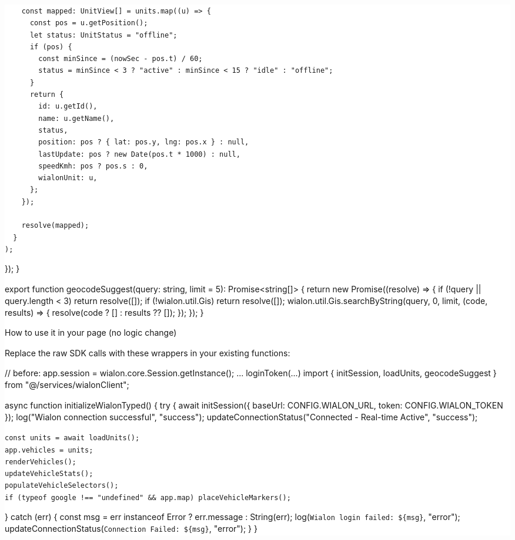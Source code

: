         const mapped: UnitView[] = units.map((u) => {
          const pos = u.getPosition();
          let status: UnitStatus = "offline";
          if (pos) {
            const minSince = (nowSec - pos.t) / 60;
            status = minSince < 3 ? "active" : minSince < 15 ? "idle" : "offline";
          }
          return {
            id: u.getId(),
            name: u.getName(),
            status,
            position: pos ? { lat: pos.y, lng: pos.x } : null,
            lastUpdate: pos ? new Date(pos.t * 1000) : null,
            speedKmh: pos ? pos.s : 0,
            wialonUnit: u,
          };
        });

        resolve(mapped);
      }
    );
  });
}

export function geocodeSuggest(query: string, limit = 5): Promise<string[]> {
  return new Promise((resolve) => {
    if (!query || query.length < 3) return resolve([]);
    if (!wialon.util.Gis) return resolve([]);
    wialon.util.Gis.searchByString(query, 0, limit, (code, results) => {
      resolve(code ? [] : results ?? []);
    });
  });
}

How to use it in your page (no logic change)

Replace the raw SDK calls with these wrappers in your existing functions:

// before: app.session = wialon.core.Session.getInstance(); ... loginToken(...)
import { initSession, loadUnits, geocodeSuggest } from "@/services/wialonClient";

async function initializeWialonTyped() {
  try {
    await initSession({ baseUrl: CONFIG.WIALON_URL, token: CONFIG.WIALON_TOKEN });
    log("Wialon connection successful", "success");
    updateConnectionStatus("Connected - Real-time Active", "success");

    const units = await loadUnits();
    app.vehicles = units;
    renderVehicles();
    updateVehicleStats();
    populateVehicleSelectors();
    if (typeof google !== "undefined" && app.map) placeVehicleMarkers();
  } catch (err) {
    const msg = err instanceof Error ? err.message : String(err);
    log(`Wialon login failed: ${msg}`, "error");
    updateConnectionStatus(`Connection Failed: ${msg}`, "error");
  }
}
